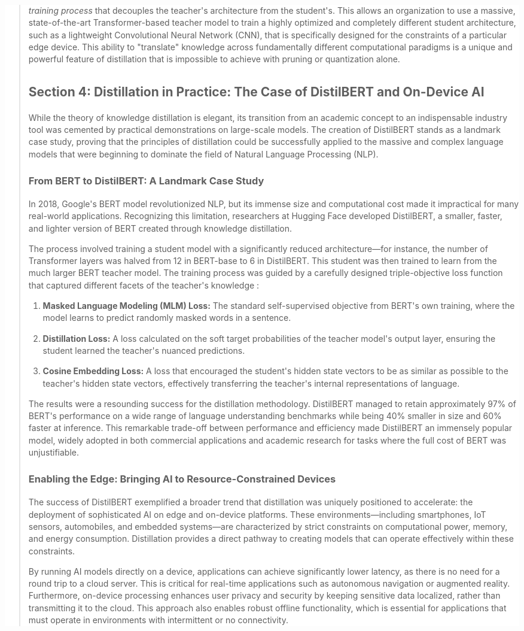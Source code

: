 > _training process_ that decouples the teacher's architecture from the student's. This allows an organization to use a massive, state-of-the-art Transformer-based teacher model to train a highly optimized and completely different student architecture, such as a lightweight Convolutional Neural Network (CNN), that is specifically designed for the constraints of a particular edge device. This ability to "translate" knowledge across fundamentally different computational paradigms is a unique and powerful feature of distillation that is impossible to achieve with pruning or quantization alone.  
> 
> Section 4: Distillation in Practice: The Case of DistilBERT and On-Device AI
> ----------------------------------------------------------------------------
> 
> While the theory of knowledge distillation is elegant, its transition from an academic concept to an indispensable industry tool was cemented by practical demonstrations on large-scale models. The creation of DistilBERT stands as a landmark case study, proving that the principles of distillation could be successfully applied to the massive and complex language models that were beginning to dominate the field of Natural Language Processing (NLP).
> 
> ### From BERT to DistilBERT: A Landmark Case Study
> 
> In 2018, Google's BERT model revolutionized NLP, but its immense size and computational cost made it impractical for many real-world applications. Recognizing this limitation, researchers at Hugging Face developed DistilBERT, a smaller, faster, and lighter version of BERT created through knowledge distillation.  
> 
> The process involved training a student model with a significantly reduced architecture—for instance, the number of Transformer layers was halved from 12 in BERT-base to 6 in DistilBERT. This student was then trained to learn from the much larger BERT teacher model. The training process was guided by a carefully designed triple-objective loss function that captured different facets of the teacher's knowledge :  
> 
> 1.  **Masked Language Modeling (MLM) Loss:** The standard self-supervised objective from BERT's own training, where the model learns to predict randomly masked words in a sentence.
>     
> 2.  **Distillation Loss:** A loss calculated on the soft target probabilities of the teacher model's output layer, ensuring the student learned the teacher's nuanced predictions.
>     
> 3.  **Cosine Embedding Loss:** A loss that encouraged the student's hidden state vectors to be as similar as possible to the teacher's hidden state vectors, effectively transferring the teacher's internal representations of language.
>     
> 
> The results were a resounding success for the distillation methodology. DistilBERT managed to retain approximately 97% of BERT's performance on a wide range of language understanding benchmarks while being 40% smaller in size and 60% faster at inference. This remarkable trade-off between performance and efficiency made DistilBERT an immensely popular model, widely adopted in both commercial applications and academic research for tasks where the full cost of BERT was unjustifiable.  
> 
> ### Enabling the Edge: Bringing AI to Resource-Constrained Devices
> 
> The success of DistilBERT exemplified a broader trend that distillation was uniquely positioned to accelerate: the deployment of sophisticated AI on edge and on-device platforms. These environments—including smartphones, IoT sensors, automobiles, and embedded systems—are characterized by strict constraints on computational power, memory, and energy consumption. Distillation provides a direct pathway to creating models that can operate effectively within these constraints.  
> 
> By running AI models directly on a device, applications can achieve significantly lower latency, as there is no need for a round trip to a cloud server. This is critical for real-time applications such as autonomous navigation or augmented reality. Furthermore, on-device processing enhances user privacy and security by keeping sensitive data localized, rather than transmitting it to the cloud. This approach also enables robust offline functionality, which is essential for applications that must operate in environments with intermittent or no connectivity.  
> 